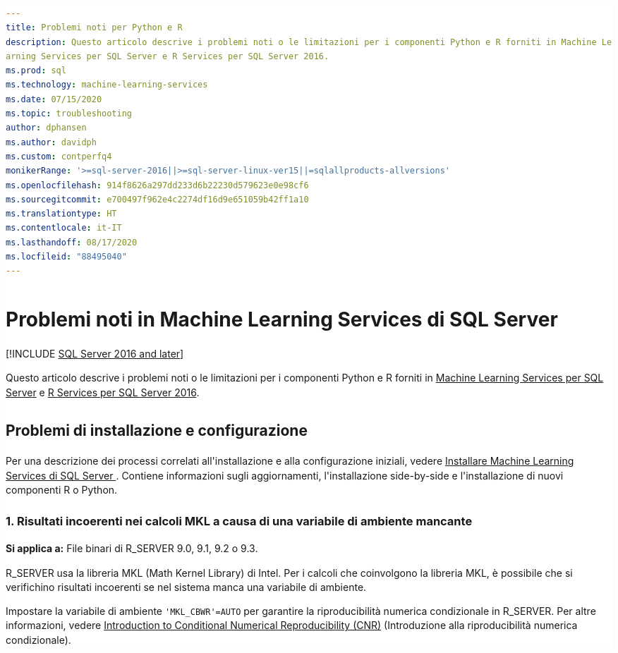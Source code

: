 ```yaml
---
title: Problemi noti per Python e R
description: Questo articolo descrive i problemi noti o le limitazioni per i componenti Python e R forniti in Machine Learning Services per SQL Server e R Services per SQL Server 2016.
ms.prod: sql
ms.technology: machine-learning-services
ms.date: 07/15/2020
ms.topic: troubleshooting
author: dphansen
ms.author: davidph
ms.custom: contperfq4
monikerRange: '>=sql-server-2016||>=sql-server-linux-ver15||=sqlallproducts-allversions'
ms.openlocfilehash: 914f8626a297dd233d6b22230d579623e0e98cf6
ms.sourcegitcommit: e700497f962e4c2274df16d9e651059b42ff1a10
ms.translationtype: HT
ms.contentlocale: it-IT
ms.lasthandoff: 08/17/2020
ms.locfileid: "88495040"
---
```

# <a name="known-issues-in-sql-server-machine-learning-services"></a>Problemi noti in Machine Learning Services di SQL Server
[!INCLUDE [SQL Server 2016 and later](../../includes/applies-to-version/sqlserver2016.md)]

Questo articolo descrive i problemi noti o le limitazioni per i componenti Python e R forniti in [Machine Learning Services per SQL Server](../sql-server-machine-learning-services.md) e [R Services per SQL Server 2016](../r/sql-server-r-services.md).

## <a name="setup-and-configuration-issues"></a>Problemi di installazione e configurazione

Per una descrizione dei processi correlati all'installazione e alla configurazione iniziali, vedere [Installare Machine Learning Services di SQL Server ](../install/sql-machine-learning-services-windows-install.md). Contiene informazioni sugli aggiornamenti, l'installazione side-by-side e l'installazione di nuovi componenti R o Python.

### <a name="1-inconsistent-results-in-mkl-computations-due-to-missing-environment-variable"></a>1. Risultati incoerenti nei calcoli MKL a causa di una variabile di ambiente mancante

**Si applica a:** File binari di R_SERVER 9.0, 9.1, 9.2 o 9.3.

R_SERVER usa la libreria MKL (Math Kernel Library) di Intel. Per i calcoli che coinvolgono la libreria MKL, è possibile che si verifichino risultati incoerenti se nel sistema manca una variabile di ambiente. 

Impostare la variabile di ambiente `'MKL_CBWR'=AUTO` per garantire la riproducibilità numerica condizionale in R_SERVER. Per altre informazioni, vedere [Introduction to Conditional Numerical Reproducibility (CNR)](https://software.intel.com/articles/introduction-to-the-conditional-numerical-reproducibility-cnr) (Introduzione alla riproducibilità numerica condizionale).
